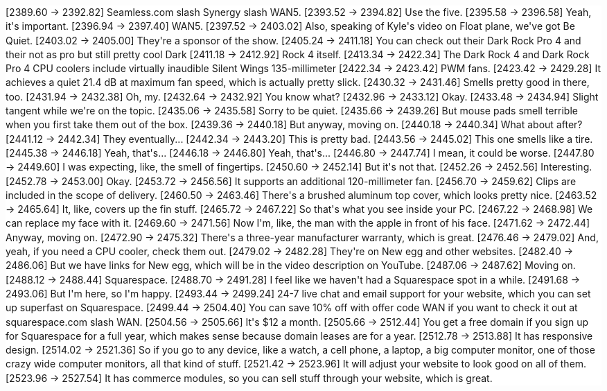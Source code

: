 [2389.60 → 2392.82] Seamless.com slash Synergy slash WAN5.
[2393.52 → 2394.82] Use the five.
[2395.58 → 2396.58] Yeah, it's important.
[2396.94 → 2397.40] WAN5.
[2397.52 → 2403.02] Also, speaking of Kyle's video on Float plane, we've got Be Quiet.
[2403.02 → 2405.00] They're a sponsor of the show.
[2405.24 → 2411.18] You can check out their Dark Rock Pro 4 and their not as pro but still pretty cool Dark
[2411.18 → 2412.92] Rock 4 itself.
[2413.34 → 2422.34] The Dark Rock 4 and Dark Rock Pro 4 CPU coolers include virtually inaudible Silent Wings 135-millimeter
[2422.34 → 2423.42] PWM fans.
[2423.42 → 2429.28] It achieves a quiet 21.4 dB at maximum fan speed, which is actually pretty slick.
[2430.32 → 2431.46] Smells pretty good in there, too.
[2431.94 → 2432.38] Oh, my.
[2432.64 → 2432.92] You know what?
[2432.96 → 2433.12] Okay.
[2433.48 → 2434.94] Slight tangent while we're on the topic.
[2435.06 → 2435.58] Sorry to be quiet.
[2435.66 → 2439.26] But mouse pads smell terrible when you first take them out of the box.
[2439.36 → 2440.18] But anyway, moving on.
[2440.18 → 2440.34] What about after?
[2441.12 → 2442.34] They eventually...
[2442.34 → 2443.20] This is pretty bad.
[2443.56 → 2445.02] This one smells like a tire.
[2445.38 → 2446.18] Yeah, that's...
[2446.18 → 2446.80] Yeah, that's...
[2446.80 → 2447.74] I mean, it could be worse.
[2447.80 → 2449.60] I was expecting, like, the smell of fingertips.
[2450.60 → 2452.14] But it's not that.
[2452.26 → 2452.56] Interesting.
[2452.78 → 2453.00] Okay.
[2453.72 → 2456.56] It supports an additional 120-millimeter fan.
[2456.70 → 2459.62] Clips are included in the scope of delivery.
[2460.50 → 2463.46] There's a brushed aluminum top cover, which looks pretty nice.
[2463.52 → 2465.64] It, like, covers up the fin stuff.
[2465.72 → 2467.22] So that's what you see inside your PC.
[2467.22 → 2468.98] We can replace my face with it.
[2469.60 → 2471.56] Now I'm, like, the man with the apple in front of his face.
[2471.62 → 2472.44] Anyway, moving on.
[2472.90 → 2475.32] There's a three-year manufacturer warranty, which is great.
[2476.46 → 2479.02] And, yeah, if you need a CPU cooler, check them out.
[2479.02 → 2482.28] They're on New egg and other websites.
[2482.40 → 2486.06] But we have links for New egg, which will be in the video description on YouTube.
[2487.06 → 2487.62] Moving on.
[2488.12 → 2488.44] Squarespace.
[2488.70 → 2491.28] I feel like we haven't had a Squarespace spot in a while.
[2491.68 → 2493.06] But I'm here, so I'm happy.
[2493.44 → 2499.24] 24-7 live chat and email support for your website, which you can set up superfast on Squarespace.
[2499.44 → 2504.40] You can save 10% off with offer code WAN if you want to check it out at squarespace.com slash WAN.
[2504.56 → 2505.66] It's $12 a month.
[2505.66 → 2512.44] You get a free domain if you sign up for Squarespace for a full year, which makes sense because domain leases are for a year.
[2512.78 → 2513.88] It has responsive design.
[2514.02 → 2521.36] So if you go to any device, like a watch, a cell phone, a laptop, a big computer monitor, one of those crazy wide computer monitors, all that kind of stuff.
[2521.42 → 2523.96] It will adjust your website to look good on all of them.
[2523.96 → 2527.54] It has commerce modules, so you can sell stuff through your website, which is great.